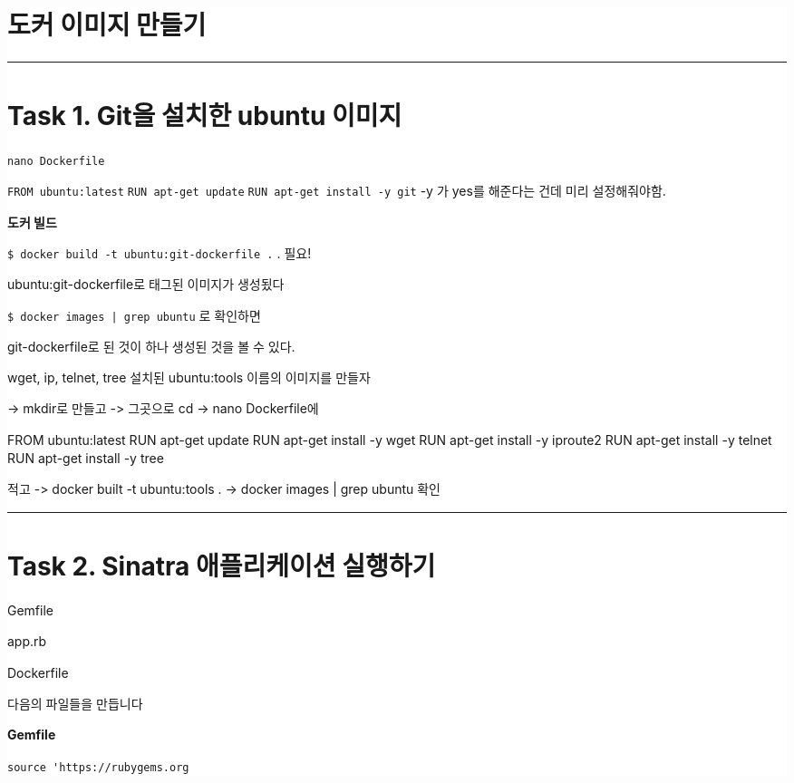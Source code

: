 # 도커 이미지 만들기

----

# Task 1. Git을 설치한 ubuntu 이미지



`nano Dockerfile`



`FROM ubuntu:latest`
`RUN apt-get update`
`RUN apt-get install -y git` -y 가 yes를 해준다는 건데 미리 설정해줘야함.



**도커 빌드**

`$ docker build -t ubuntu:git-dockerfile .` . 필요!

ubuntu:git-dockerfile로 태그된 이미지가 생성됬다

`$ docker images | grep ubuntu` 로 확인하면

git-dockerfile로 된 것이 하나 생성된 것을 볼 수 있다.



wget, ip, telnet, tree 설치된 ubuntu:tools 이름의 이미지를 만들자

-> mkdir로 만들고 -> 그곳으로 cd -> nano Dockerfile에

FROM ubuntu:latest
RUN apt-get update
RUN apt-get install -y wget
RUN apt-get install -y iproute2
RUN apt-get install -y telnet
RUN apt-get install -y tree

적고 -> docker built -t ubuntu:tools . -> docker images | grep ubuntu 확인

---

# Task 2. Sinatra 애플리케이션 실행하기

Gemfile 

app.rb 

Dockerfile

다음의 파일들을 만듭니다

**Gemfile**

`source 'https://rubygems.org`
